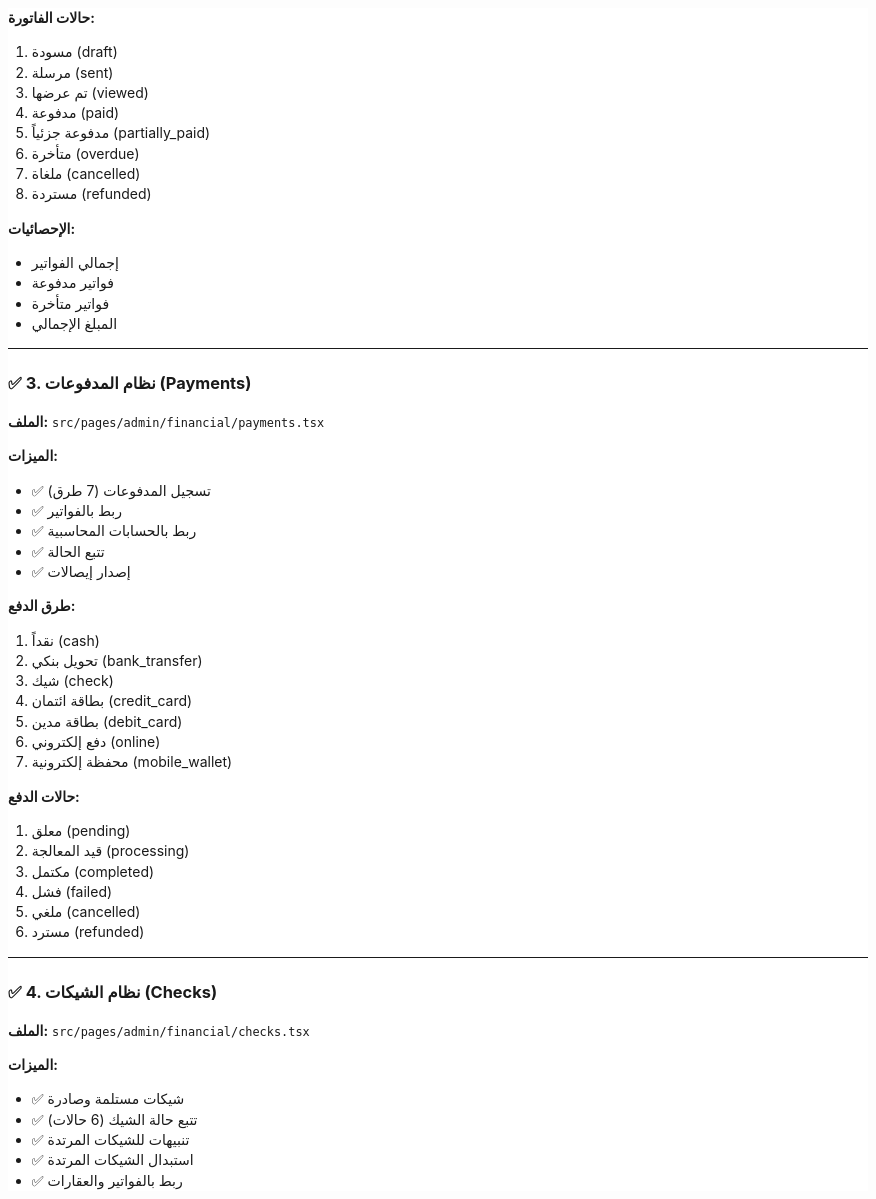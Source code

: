 **حالات الفاتورة:**
1. مسودة (draft)
2. مرسلة (sent)
3. تم عرضها (viewed)
4. مدفوعة (paid)
5. مدفوعة جزئياً (partially_paid)
6. متأخرة (overdue)
7. ملغاة (cancelled)
8. مستردة (refunded)

**الإحصائيات:**
- إجمالي الفواتير
- فواتير مدفوعة
- فواتير متأخرة
- المبلغ الإجمالي

---

### ✅ **3. نظام المدفوعات** (Payments)
**الملف:** `src/pages/admin/financial/payments.tsx`

**الميزات:**
- ✅ تسجيل المدفوعات (7 طرق)
- ✅ ربط بالفواتير
- ✅ ربط بالحسابات المحاسبية
- ✅ تتبع الحالة
- ✅ إصدار إيصالات

**طرق الدفع:**
1. نقداً (cash)
2. تحويل بنكي (bank_transfer)
3. شيك (check)
4. بطاقة ائتمان (credit_card)
5. بطاقة مدين (debit_card)
6. دفع إلكتروني (online)
7. محفظة إلكترونية (mobile_wallet)

**حالات الدفع:**
1. معلق (pending)
2. قيد المعالجة (processing)
3. مكتمل (completed)
4. فشل (failed)
5. ملغي (cancelled)
6. مسترد (refunded)

---

### ✅ **4. نظام الشيكات** (Checks)
**الملف:** `src/pages/admin/financial/checks.tsx`

**الميزات:**
- ✅ شيكات مستلمة وصادرة
- ✅ تتبع حالة الشيك (6 حالات)
- ✅ تنبيهات للشيكات المرتدة
- ✅ استبدال الشيكات المرتدة
- ✅ ربط بالفواتير والعقارات
